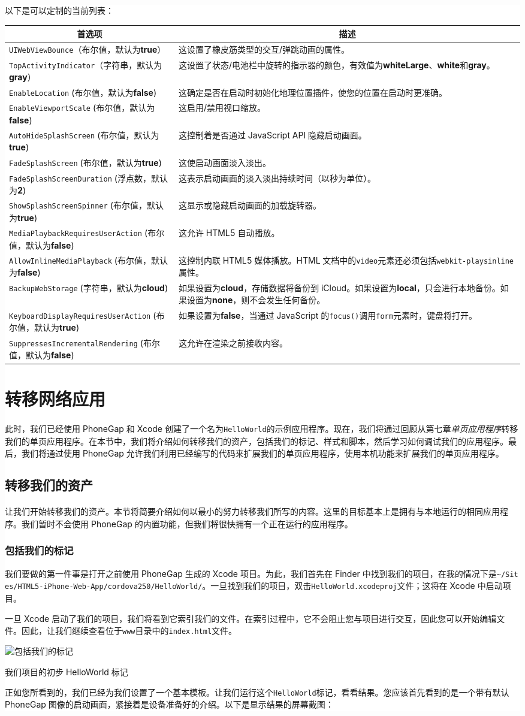以下是可以定制的当前列表：

| 首选项 | 描述 |
| --- | --- |
| `UIWebViewBounce`（布尔值，默认为**true**） | 这设置了橡皮筋类型的交互/弹跳动画的属性。 |
| `TopActivityIndicator`（字符串，默认为**gray**） | 这设置了状态/电池栏中旋转的指示器的颜色，有效值为**whiteLarge**、**white**和**gray**。 |
| `EnableLocation` (布尔值，默认为**false**) | 这确定是否在启动时初始化地理位置插件，使您的位置在启动时更准确。 |
| `EnableViewportScale` (布尔值，默认为**false**) | 这启用/禁用视口缩放。 |
| `AutoHideSplashScreen` (布尔值，默认为**true**) | 这控制着是否通过 JavaScript API 隐藏启动画面。 |
| `FadeSplashScreen` (布尔值，默认为**true**) | 这使启动画面淡入淡出。 |
| `FadeSplashScreenDuration` (浮点数，默认为**2**) | 这表示启动画面的淡入淡出持续时间（以秒为单位）。 |
| `ShowSplashScreenSpinner` (布尔值，默认为**true**) | 这显示或隐藏启动画面的加载旋转器。 |
| `MediaPlaybackRequiresUserAction` (布尔值，默认为**false**) | 这允许 HTML5 自动播放。 |
| `AllowInlineMediaPlayback` (布尔值，默认为**false**) | 这控制内联 HTML5 媒体播放。HTML 文档中的`video`元素还必须包括`webkit-playsinline`属性。 |
| `BackupWebStorage` (字符串，默认为**cloud**) | 如果设置为**cloud**，存储数据将备份到 iCloud。如果设置为**local**，只会进行本地备份。如果设置为**none**，则不会发生任何备份。 |
| `KeyboardDisplayRequiresUserAction` (布尔值，默认为**true**) | 如果设置为**false**，当通过 JavaScript 的`focus()`调用`form`元素时，键盘将打开。 |
| `SuppressesIncrementalRendering` (布尔值，默认为**false**) | 这允许在渲染之前接收内容。 |

# 转移网络应用

此时，我们已经使用 PhoneGap 和 Xcode 创建了一个名为`HelloWorld`的示例应用程序。现在，我们将通过回顾从第七章*单页应用程序*转移我们的单页应用程序。在本节中，我们将介绍如何转移我们的资产，包括我们的标记、样式和脚本，然后学习如何调试我们的应用程序。最后，我们将通过使用 PhoneGap 允许我们利用已经编写的代码来扩展我们的单页应用程序，使用本机功能来扩展我们的单页应用程序。

## 转移我们的资产

让我们开始转移我们的资产。本节将简要介绍如何以最小的努力转移我们所写的内容。这里的目标基本上是拥有与本地运行的相同应用程序。我们暂时不会使用 PhoneGap 的内置功能，但我们将很快拥有一个正在运行的应用程序。

### 包括我们的标记

我们要做的第一件事是打开之前使用 PhoneGap 生成的 Xcode 项目。为此，我们首先在 Finder 中找到我们的项目，在我的情况下是`~/Sites/HTML5-iPhone-Web-App/cordova250/HelloWorld/`。一旦找到我们的项目，双击`HelloWorld.xcodeproj`文件；这将在 Xcode 中启动项目。

一旦 Xcode 启动了我们的项目，我们将看到它索引我们的文件。在索引过程中，它不会阻止您与项目进行交互，因此您可以开始编辑文件。因此，让我们继续查看位于`www`目录中的`index.html`文件。

![包括我们的标记](https://github.com/OpenDocCN/freelearn-html-css-zh/raw/master/docs/h5-iph-webapp-dev/img/1024OT_10_11.jpg)

我们项目的初步 HelloWorld 标记

正如您所看到的，我们已经为我们设置了一个基本模板。让我们运行这个`HelloWorld`标记，看看结果。您应该首先看到的是一个带有默认 PhoneGap 图像的启动画面，紧接着是设备准备好的介绍。以下是显示结果的屏幕截图：
